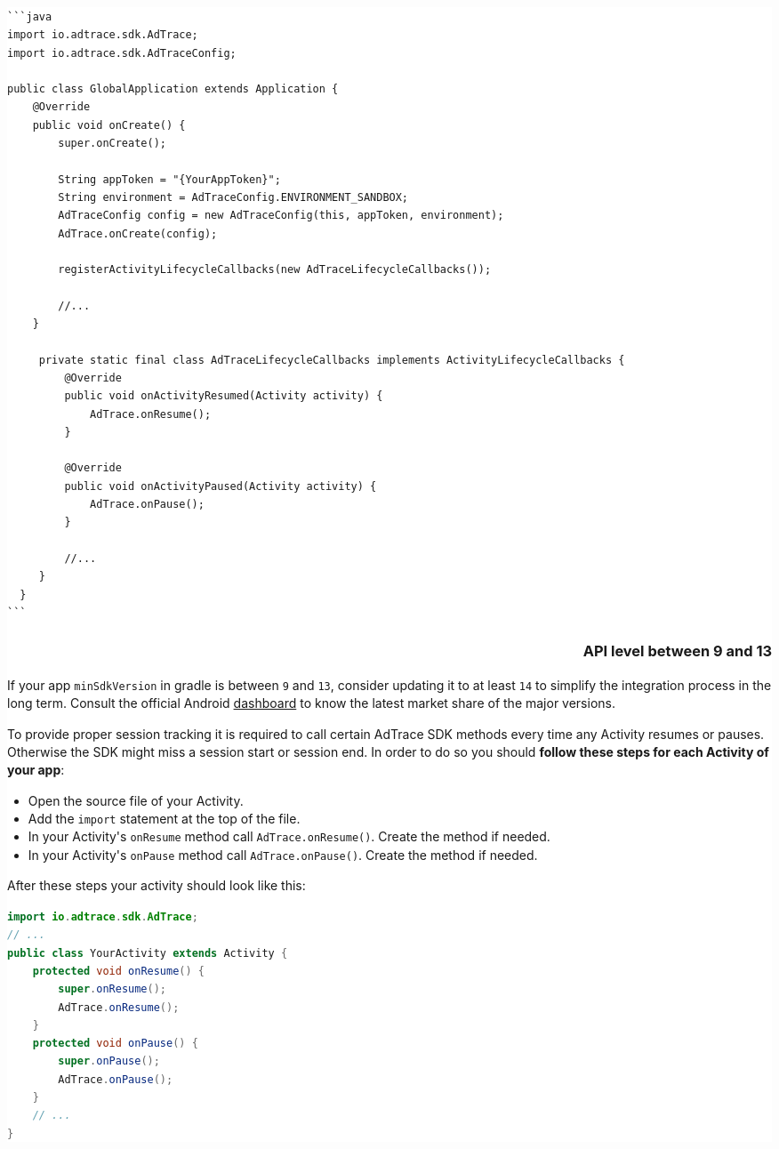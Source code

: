     ```java
    import io.adtrace.sdk.AdTrace;
    import io.adtrace.sdk.AdTraceConfig;

    public class GlobalApplication extends Application {
        @Override
        public void onCreate() {
            super.onCreate();

            String appToken = "{YourAppToken}";
            String environment = AdTraceConfig.ENVIRONMENT_SANDBOX;
            AdTraceConfig config = new AdTraceConfig(this, appToken, environment);
            AdTrace.onCreate(config);

            registerActivityLifecycleCallbacks(new AdTraceLifecycleCallbacks());

            //...
        }

         private static final class AdTraceLifecycleCallbacks implements ActivityLifecycleCallbacks {
             @Override
             public void onActivityResumed(Activity activity) {
                 AdTrace.onResume();
             }

             @Override
             public void onActivityPaused(Activity activity) {
                 AdTrace.onPause();
             }

             //...
         }
      }
    ```

### <div id="session-tracking-api9" dir="rtl" align='right'>API level between 9 and 13</div>

If your app `minSdkVersion` in gradle is between `9` and `13`, consider updating it to at least `14` to simplify the integration process in the long term. Consult the official Android [dashboard][android-dashboard] to know the latest market share of the major versions.

To provide proper session tracking it is required to call certain AdTrace SDK methods every time any Activity resumes or pauses. Otherwise the SDK might miss a session start or session end. In order to do so you should **follow these steps for each Activity of your app**:

- Open the source file of your Activity.
- Add the `import` statement at the top of the file.
- In your Activity's `onResume` method call `AdTrace.onResume()`. Create the method if needed.
- In your Activity's `onPause` method call `AdTrace.onPause()`. Create the method if needed.

After these steps your activity should look like this:

```java
import io.adtrace.sdk.AdTrace;
// ...
public class YourActivity extends Activity {
    protected void onResume() {
        super.onResume();
        AdTrace.onResume();
    }
    protected void onPause() {
        super.onPause();
        AdTrace.onPause();
    }
    // ...
}
```


[dashboard]:  http://adtrace.io
[adtrace.io]: http://adtrace.io
[en-readme]:  README.md
[maven]:                          http://maven.org
[releases]:                       https://github.com/moryzaky/adtrace_sdk_android/releases
[referrer]:                       doc/english/referrer.md
[google_ad_id]:                   https://support.google.com/googleplay/android-developer/answer/6048248?hl=en
[event-tracking]:                 https://docs.adtrace.io/en/event-tracking
[callbacks-guide]:                https://docs.adtrace.io/en/callbacks
[new-referrer-api]:               https://developer.android.com/google/play/installreferrer/library.html
[application_name]:               http://developer.android.com/guide/topics/manifest/application-element.html#nm
[special-partners]:               https://docs.adtrace.io/en/special-partners
[attribution-data]:               htttp://adtrace.io
[android-dashboard]:              http://developer.android.com/about/dashboards/index.html
[currency-conversion]:            https://docs.adtrace.io/en/event-tracking/#tracking-purchases-in-different-currencies
[android_application]:            http://developer.android.com/reference/android/app/Application.html
[android-launch-modes]:           https://developer.android.com/guide/topics/manifest/activity-element.html
[google_play_services]:           http://developer.android.com/google/play-services/setup.html
[activity_resume_pause]:          doc/activity_resume_pause.md
[reattribution-with-deeplinks]:   https://docs.adtrace.io/en/deeplinking/#manually-appending-attribution-data-to-a-deep-link
